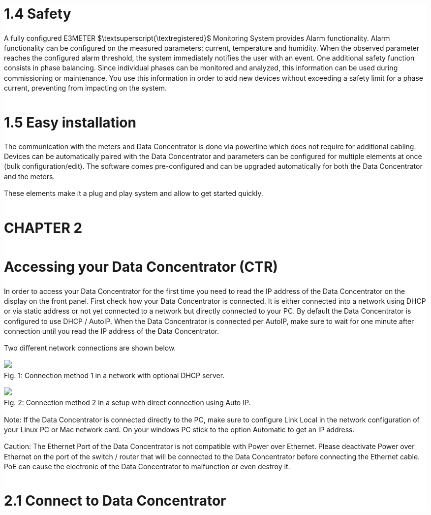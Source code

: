 # 1.4 Safety  

A fully configured E3METER $\textsuperscript{\textregistered}$ Monitoring System provides Alarm functionality. Alarm functionality can be configured on the measured parameters: current, temperature and humidity. When the observed parameter reaches the configured alarm threshold, the system immediately notifies the user with an event. One additional safety function consists in phase balancing. Since individual phases can be monitored and analyzed, this information can be used during commissioning or maintenance. You use this information in order to add new devices without exceeding a safety limit for a phase current, preventing from impacting on the system.  

# 1.5 Easy installation  

The communication with the meters and Data Concentrator is done via powerline which does not require for additional cabling. Devices can be automatically paired with the Data Concentrator and parameters can be configured for multiple elements at once (bulk configuration/edit). The software comes pre-configured and can be upgraded automatically for both the Data Concentrator and the meters.  

These elements make it a plug and play system and allow to get started quickly.  

# CHAPTER 2  

# Accessing your Data Concentrator (CTR)  

In order to access your Data Concentrator for the first time you need to read the IP address of the Data Concentrator on the display on the front panel. First check how your Data Concentrator is connected. It is either connected into a network using DHCP or via static address or not yet connected to a network but directly connected to your PC. By default the Data Concentrator is configured to use DHCP / AutoIP. When the Data Concentrator is connected per AutoIP, make sure to wait for one minute after connection until you read the IP address of the Data Concentrator.  

Two different network connections are shown below.  

![](images/fe78d69e8c6f2cd32932ae9598ad526867ca49d475d6d34ae1c8c607565d1ecc.jpg)  
Fig. 1: Connection method 1 in a network with optional DHCP server.  

![](images/2b57c52a7b1d41a503185df0506089c190e60d338df8cc8e4bc6367964dfe306.jpg)  
Fig. 2: Connection method 2 in a setup with direct connection using Auto IP.  

Note: If the Data Concentrator is connected directly to the PC, make sure to configure Link Local in the network configuration of your Linux PC or Mac network card. On your windows PC stick to the option Automatic to get an IP address.  

Caution: The Ethernet Port of the Data Concentrator is not compatible with Power over Ethernet. Please deactivate Power over Ethernet on the port of the switch / router that will be connected to the Data Concentrator before connecting the Ethernet cable. PoE can cause the electronic of the Data Concentrator to malfunction or even destroy it.  

# 2.1 Connect to Data Concentrator  
